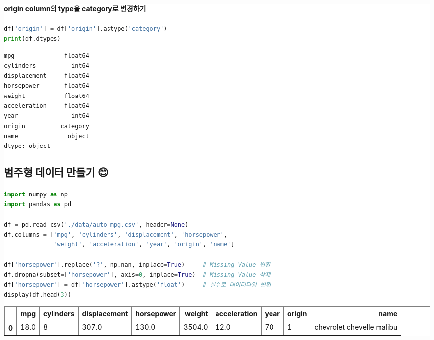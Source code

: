 
#### origin column의 type을 category로 변경하기


```python
df['origin'] = df['origin'].astype('category')
print(df.dtypes)
```

    mpg              float64
    cylinders          int64
    displacement     float64
    horsepower       float64
    weight           float64
    acceleration     float64
    year               int64
    origin          category
    name              object
    dtype: object
    

## 범주형 데이터 만들기 😊


```python
import numpy as np
import pandas as pd

df = pd.read_csv('./data/auto-mpg.csv', header=None)
df.columns = ['mpg', 'cylinders', 'displacement', 'horsepower',
              'weight', 'acceleration', 'year', 'origin', 'name']

df['horsepower'].replace('?', np.nan, inplace=True)     # Missing Value 변환
df.dropna(subset=['horsepower'], axis=0, inplace=True)  # Missing Value 삭제
df['horsepower'] = df['horsepower'].astype('float')     # 실수로 데이터타입 변환
display(df.head(3))
```


<div>
<table border="1" class="dataframe">
  <thead>
    <tr style="text-align: right;">
      <th></th>
      <th>mpg</th>
      <th>cylinders</th>
      <th>displacement</th>
      <th>horsepower</th>
      <th>weight</th>
      <th>acceleration</th>
      <th>year</th>
      <th>origin</th>
      <th>name</th>
    </tr>
  </thead>
  <tbody>
    <tr>
      <th>0</th>
      <td>18.0</td>
      <td>8</td>
      <td>307.0</td>
      <td>130.0</td>
      <td>3504.0</td>
      <td>12.0</td>
      <td>70</td>
      <td>1</td>
      <td>chevrolet chevelle malibu</td>
